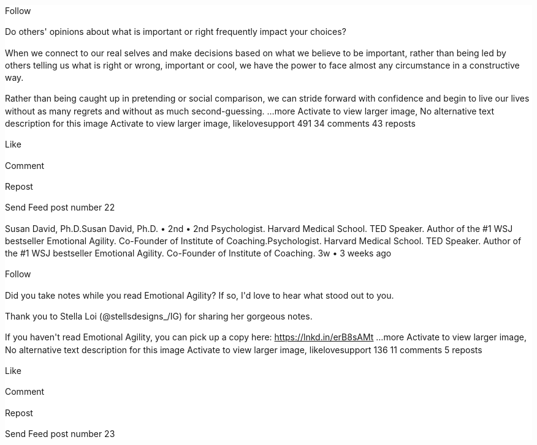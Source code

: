 Follow

Do others' opinions about what is important or right frequently impact your choices? 

When we connect to our real selves and make decisions based on what we believe to be important, rather than being led by others telling us what is right or wrong, important or cool, we have the power to face almost any circumstance in a constructive way. 

Rather than being caught up in pretending or social comparison, we can stride forward with confidence and begin to live our lives without as many regrets and without as much second-guessing.
…more
Activate to view larger image,
No alternative text description for this image
Activate to view larger image,
likelovesupport
491
34 comments
43 reposts

Like

Comment

Repost

Send
Feed post number 22

Susan David, Ph.D.Susan David, Ph.D.
 • 2nd • 2nd
Psychologist. Harvard Medical School. TED Speaker. Author of the #1 WSJ bestseller Emotional Agility. Co-Founder of Institute of Coaching.Psychologist. Harvard Medical School. TED Speaker. Author of the #1 WSJ bestseller Emotional Agility. Co-Founder of Institute of Coaching.
3w •  3 weeks ago

Follow

Did you take notes while you read Emotional Agility? If so, I'd love to hear what stood out to you. 

Thank you to Stella Loi (@stellsdesigns_/IG) for sharing her gorgeous notes.

If you haven't read Emotional Agility, you can pick up a copy here: https://lnkd.in/erB8sAMt
…more
Activate to view larger image,
No alternative text description for this image
Activate to view larger image,
likelovesupport
136
11 comments
5 reposts

Like

Comment

Repost

Send
Feed post number 23
